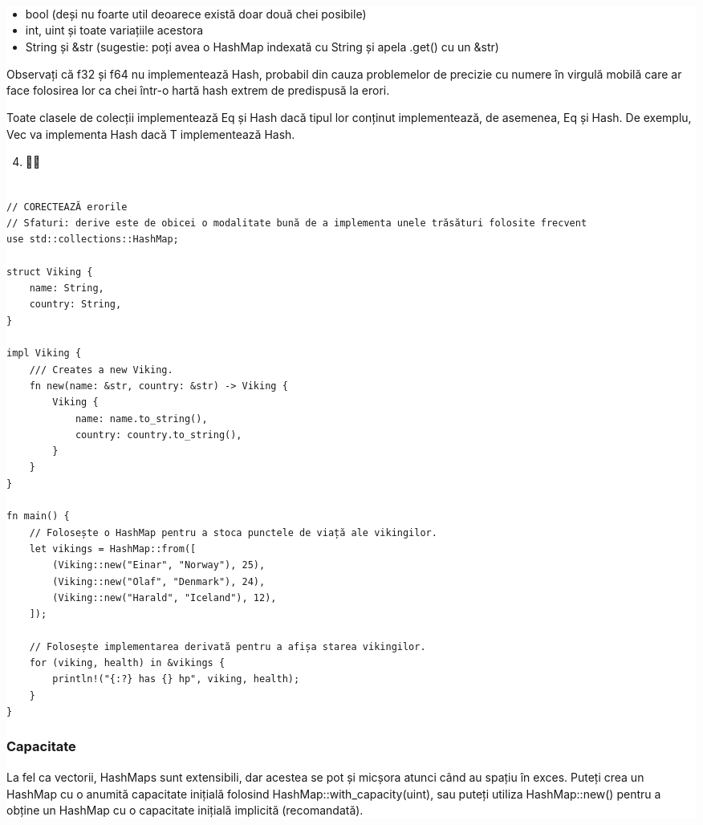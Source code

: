 - bool (deși nu foarte util deoarece există doar două chei posibile)
- int, uint și toate variațiile acestora
- String și &str (sugestie: poți avea o HashMap indexată cu String și apela .get() cu un &str)

Observați că f32 și f64 nu implementează Hash, probabil din cauza problemelor de precizie cu numere în virgulă mobilă care ar face folosirea lor ca chei într-o hartă hash extrem de predispusă la erori.

Toate clasele de colecții implementează Eq și Hash dacă tipul lor conținut implementează, de asemenea, Eq și Hash. De exemplu, Vec<T> va implementa Hash dacă T implementează Hash.

4. 🌟🌟
```rust,editable

// CORECTEAZĂ erorile
// Sfaturi: derive este de obicei o modalitate bună de a implementa unele trăsături folosite frecvent
use std::collections::HashMap;

struct Viking {
    name: String,
    country: String,
}

impl Viking {
    /// Creates a new Viking.
    fn new(name: &str, country: &str) -> Viking {
        Viking {
            name: name.to_string(),
            country: country.to_string(),
        }
    }
}

fn main() {
    // Folosește o HashMap pentru a stoca punctele de viață ale vikingilor.
    let vikings = HashMap::from([
        (Viking::new("Einar", "Norway"), 25),
        (Viking::new("Olaf", "Denmark"), 24),
        (Viking::new("Harald", "Iceland"), 12),
    ]);

    // Folosește implementarea derivată pentru a afișa starea vikingilor.
    for (viking, health) in &vikings {
        println!("{:?} has {} hp", viking, health);
    }
}
```

### Capacitate
La fel ca vectorii, HashMaps sunt extensibili, dar acestea se pot și micșora atunci când au spațiu în exces. Puteți crea un HashMap cu o anumită capacitate inițială folosind HashMap::with_capacity(uint), sau puteți utiliza HashMap::new() pentru a obține un HashMap cu o capacitate inițială implicită (recomandată).
